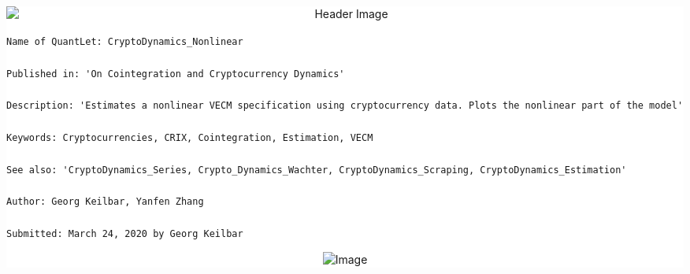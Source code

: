 <div style="margin: 0; padding: 0; text-align: center; border: none;">
<a href="https://quantlet.com" target="_blank" style="text-decoration: none; border: none;">
<img src="https://github.com/StefanGam/test-repo/blob/main/quantlet_design.png?raw=true" alt="Header Image" width="100%" style="margin: 0; padding: 0; display: block; border: none;" />
</a>
</div>

```
Name of QuantLet: CryptoDynamics_Nonlinear

Published in: 'On Cointegration and Cryptocurrency Dynamics'

Description: 'Estimates a nonlinear VECM specification using cryptocurrency data. Plots the nonlinear part of the model'

Keywords: Cryptocurrencies, CRIX, Cointegration, Estimation, VECM

See also: 'CryptoDynamics_Series, Crypto_Dynamics_Wachter, CryptoDynamics_Scraping, CryptoDynamics_Estimation'

Author: Georg Keilbar, Yanfen Zhang

Submitted: March 24, 2020 by Georg Keilbar

```
<div align="center">
<img src="https://raw.githubusercontent.com/QuantLet/CryptoDynamics/master/CryptoDynamics_Nonlinear/nonlinear.jpg" alt="Image" />
</div>

